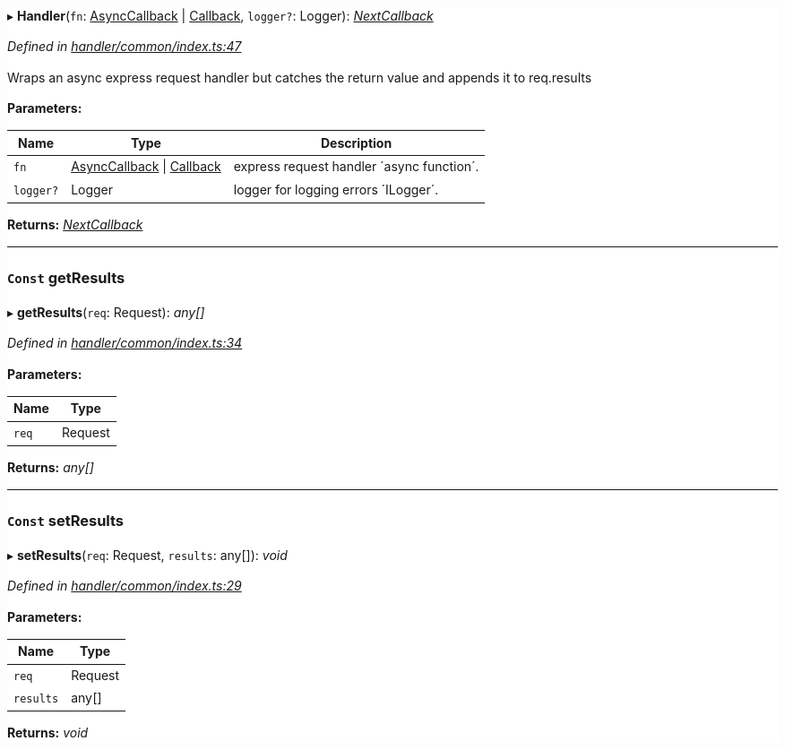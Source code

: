 ▸ **Handler**(`fn`: [AsyncCallback](_handler_common_index_.md#asynccallback) | [Callback](_handler_common_index_.md#callback), `logger?`: Logger): *[NextCallback](_handler_common_index_.md#nextcallback)*

*Defined in [handler/common/index.ts:47](https://github.com/claukers/miqro-express/blob/70eb4a6/src/handler/common/index.ts#L47)*

Wraps an async express request handler but catches the return value and appends it to req.results

**Parameters:**

Name | Type | Description |
------ | ------ | ------ |
`fn` | [AsyncCallback](_handler_common_index_.md#asynccallback) &#124; [Callback](_handler_common_index_.md#callback) | express request handler ´async function´. |
`logger?` | Logger | logger for logging errors ´ILogger´.  |

**Returns:** *[NextCallback](_handler_common_index_.md#nextcallback)*

___

### `Const` getResults

▸ **getResults**(`req`: Request): *any[]*

*Defined in [handler/common/index.ts:34](https://github.com/claukers/miqro-express/blob/70eb4a6/src/handler/common/index.ts#L34)*

**Parameters:**

Name | Type |
------ | ------ |
`req` | Request |

**Returns:** *any[]*

___

### `Const` setResults

▸ **setResults**(`req`: Request, `results`: any[]): *void*

*Defined in [handler/common/index.ts:29](https://github.com/claukers/miqro-express/blob/70eb4a6/src/handler/common/index.ts#L29)*

**Parameters:**

Name | Type |
------ | ------ |
`req` | Request |
`results` | any[] |

**Returns:** *void*

